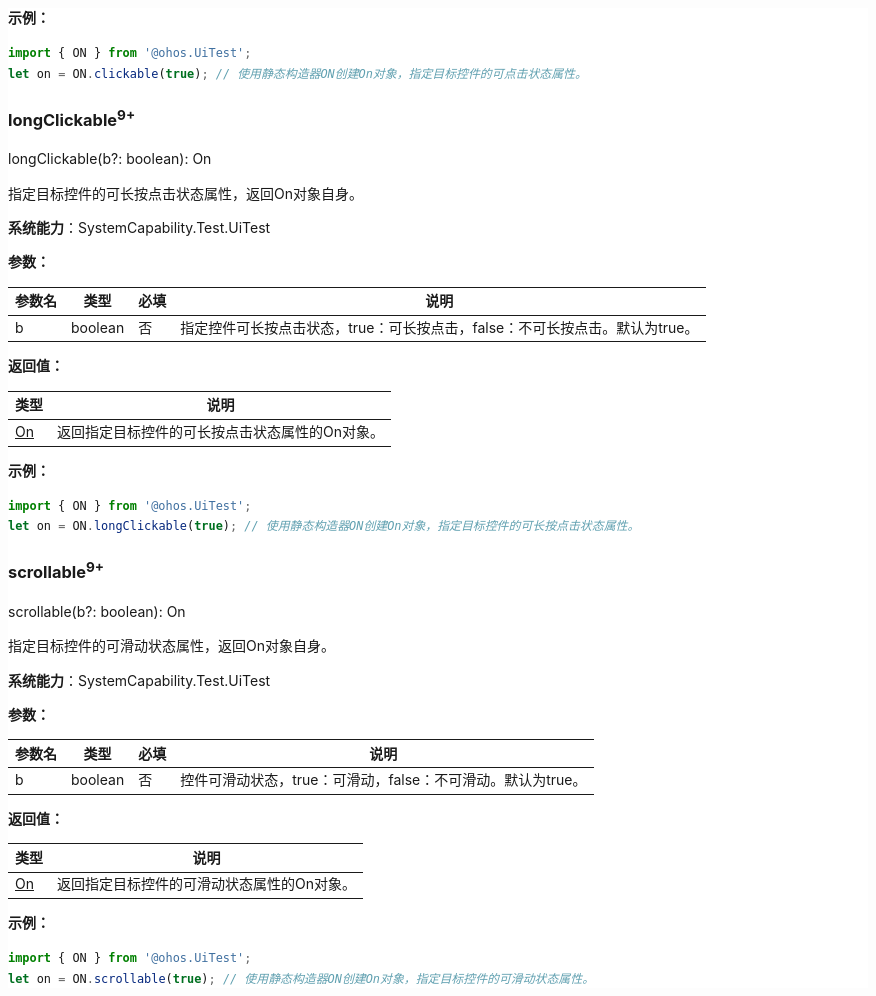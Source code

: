 **示例：**

```ts
import { ON } from '@ohos.UiTest';
let on = ON.clickable(true); // 使用静态构造器ON创建On对象，指定目标控件的可点击状态属性。
```

### longClickable<sup>9+</sup>

longClickable(b?: boolean): On

指定目标控件的可长按点击状态属性，返回On对象自身。

**系统能力**：SystemCapability.Test.UiTest

**参数：**

| 参数名 | 类型    | 必填 | 说明                                                         |
| ------ | ------- | ---- | ------------------------------------------------------------ |
| b      | boolean | 否   | 指定控件可长按点击状态，true：可长按点击，false：不可长按点击。默认为true。 |

**返回值：**

| 类型       | 说明                                           |
| ---------- | ---------------------------------------------- |
| [On](#on9) | 返回指定目标控件的可长按点击状态属性的On对象。 |

**示例：**

```ts
import { ON } from '@ohos.UiTest';
let on = ON.longClickable(true); // 使用静态构造器ON创建On对象，指定目标控件的可长按点击状态属性。
```


### scrollable<sup>9+</sup>

scrollable(b?: boolean): On

指定目标控件的可滑动状态属性，返回On对象自身。

**系统能力**：SystemCapability.Test.UiTest

**参数：**

| 参数名 | 类型    | 必填 | 说明                                                        |
| ------ | ------- | ---- | ----------------------------------------------------------- |
| b      | boolean | 否   | 控件可滑动状态，true：可滑动，false：不可滑动。默认为true。 |

**返回值：**

| 类型       | 说明                                       |
| ---------- | ------------------------------------------ |
| [On](#on9) | 返回指定目标控件的可滑动状态属性的On对象。 |

**示例：**

```ts
import { ON } from '@ohos.UiTest';
let on = ON.scrollable(true); // 使用静态构造器ON创建On对象，指定目标控件的可滑动状态属性。
```
